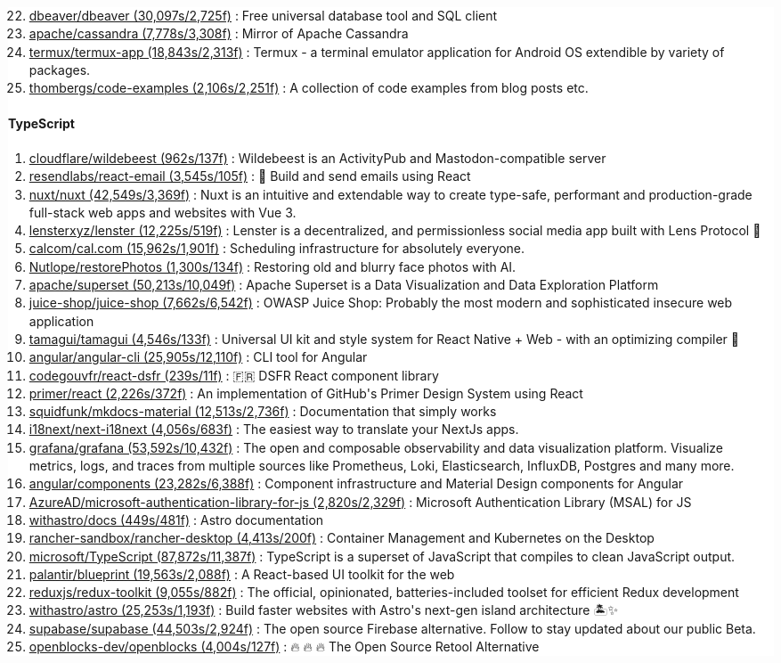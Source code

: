 22. [dbeaver/dbeaver (30,097s/2,725f)](https://github.com/dbeaver/dbeaver) : Free universal database tool and SQL client
23. [apache/cassandra (7,778s/3,308f)](https://github.com/apache/cassandra) : Mirror of Apache Cassandra
24. [termux/termux-app (18,843s/2,313f)](https://github.com/termux/termux-app) : Termux - a terminal emulator application for Android OS extendible by variety of packages.
25. [thombergs/code-examples (2,106s/2,251f)](https://github.com/thombergs/code-examples) : A collection of code examples from blog posts etc.

#### TypeScript
1. [cloudflare/wildebeest (962s/137f)](https://github.com/cloudflare/wildebeest) : Wildebeest is an ActivityPub and Mastodon-compatible server
2. [resendlabs/react-email (3,545s/105f)](https://github.com/resendlabs/react-email) : 💌 Build and send emails using React
3. [nuxt/nuxt (42,549s/3,369f)](https://github.com/nuxt/nuxt) : Nuxt is an intuitive and extendable way to create type-safe, performant and production-grade full-stack web apps and websites with Vue 3.
4. [lensterxyz/lenster (12,225s/519f)](https://github.com/lensterxyz/lenster) : Lenster is a decentralized, and permissionless social media app built with Lens Protocol 🌿
5. [calcom/cal.com (15,962s/1,901f)](https://github.com/calcom/cal.com) : Scheduling infrastructure for absolutely everyone.
6. [Nutlope/restorePhotos (1,300s/134f)](https://github.com/Nutlope/restorePhotos) : Restoring old and blurry face photos with AI.
7. [apache/superset (50,213s/10,049f)](https://github.com/apache/superset) : Apache Superset is a Data Visualization and Data Exploration Platform
8. [juice-shop/juice-shop (7,662s/6,542f)](https://github.com/juice-shop/juice-shop) : OWASP Juice Shop: Probably the most modern and sophisticated insecure web application
9. [tamagui/tamagui (4,546s/133f)](https://github.com/tamagui/tamagui) : Universal UI kit and style system for React Native + Web - with an optimizing compiler 🚄
10. [angular/angular-cli (25,905s/12,110f)](https://github.com/angular/angular-cli) : CLI tool for Angular
11. [codegouvfr/react-dsfr (239s/11f)](https://github.com/codegouvfr/react-dsfr) : 🇫🇷 DSFR React component library
12. [primer/react (2,226s/372f)](https://github.com/primer/react) : An implementation of GitHub's Primer Design System using React
13. [squidfunk/mkdocs-material (12,513s/2,736f)](https://github.com/squidfunk/mkdocs-material) : Documentation that simply works
14. [i18next/next-i18next (4,056s/683f)](https://github.com/i18next/next-i18next) : The easiest way to translate your NextJs apps.
15. [grafana/grafana (53,592s/10,432f)](https://github.com/grafana/grafana) : The open and composable observability and data visualization platform. Visualize metrics, logs, and traces from multiple sources like Prometheus, Loki, Elasticsearch, InfluxDB, Postgres and many more.
16. [angular/components (23,282s/6,388f)](https://github.com/angular/components) : Component infrastructure and Material Design components for Angular
17. [AzureAD/microsoft-authentication-library-for-js (2,820s/2,329f)](https://github.com/AzureAD/microsoft-authentication-library-for-js) : Microsoft Authentication Library (MSAL) for JS
18. [withastro/docs (449s/481f)](https://github.com/withastro/docs) : Astro documentation
19. [rancher-sandbox/rancher-desktop (4,413s/200f)](https://github.com/rancher-sandbox/rancher-desktop) : Container Management and Kubernetes on the Desktop
20. [microsoft/TypeScript (87,872s/11,387f)](https://github.com/microsoft/TypeScript) : TypeScript is a superset of JavaScript that compiles to clean JavaScript output.
21. [palantir/blueprint (19,563s/2,088f)](https://github.com/palantir/blueprint) : A React-based UI toolkit for the web
22. [reduxjs/redux-toolkit (9,055s/882f)](https://github.com/reduxjs/redux-toolkit) : The official, opinionated, batteries-included toolset for efficient Redux development
23. [withastro/astro (25,253s/1,193f)](https://github.com/withastro/astro) : Build faster websites with Astro's next-gen island architecture 🏝✨
24. [supabase/supabase (44,503s/2,924f)](https://github.com/supabase/supabase) : The open source Firebase alternative. Follow to stay updated about our public Beta.
25. [openblocks-dev/openblocks (4,004s/127f)](https://github.com/openblocks-dev/openblocks) : 🔥 🔥 🔥 The Open Source Retool Alternative
